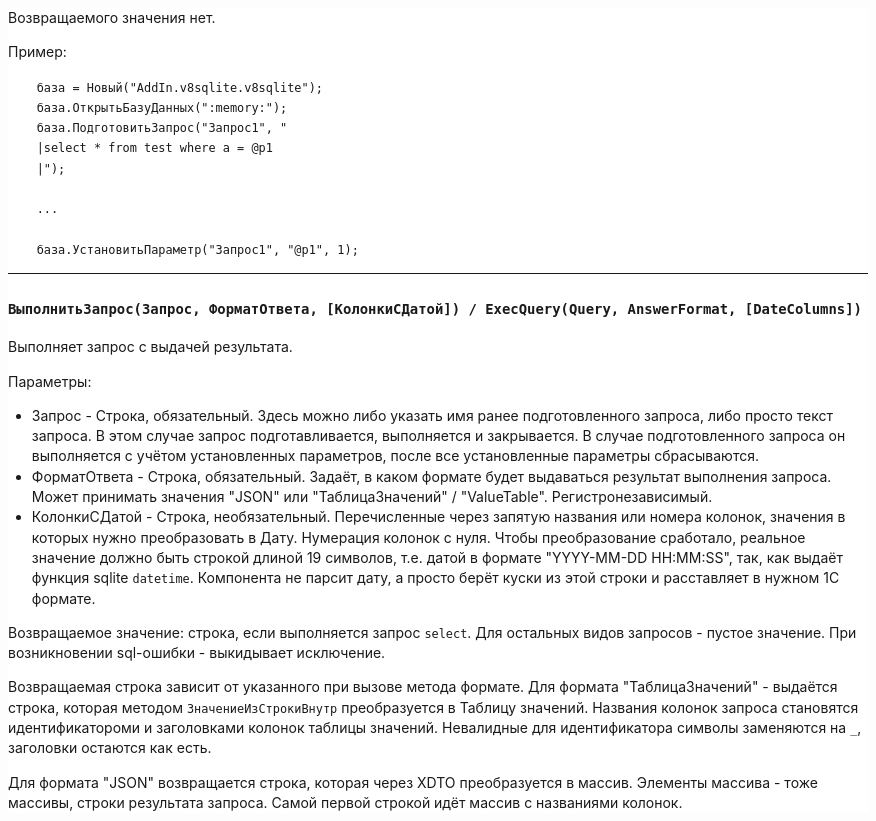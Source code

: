 Возвращаемого значения нет.

Пример:
```
    база = Новый("AddIn.v8sqlite.v8sqlite");
    база.ОткрытьБазуДанных(":memory:");
    база.ПодготовитьЗапрос("Запрос1", "
    |select * from test where a = @p1
    |");
    
    ...

    база.УстановитьПараметр("Запрос1", "@p1", 1);
```
---

### `ВыполнитьЗапрос(Запрос, ФорматОтвета, [КолонкиСДатой]) / ExecQuery(Query, AnswerFormat, [DateColumns])`
Выполняет запрос с выдачей результата.

Параметры:
- Запрос - Строка, обязательный. Здесь можно либо указать имя ранее подготовленного запроса, либо просто
  текст запроса. В этом случае запрос подготавливается, выполняется и закрывается. В случае подготовленного
  запроса он выполняется с учётом установленных параметров, после все установленные параметры сбрасываются.
- ФорматОтвета - Строка, обязательный. Задаёт, в каком формате будет выдаваться результат выполнения запроса.
  Может принимать значения "JSON" или "ТаблицаЗначений" / "ValueTable". Регистронезависимый.
- КолонкиСДатой - Строка, необязательный. Перечисленные через запятую названия или номера колонок, значения
  в которых нужно преобразовать в Дату. Нумерация колонок с нуля. Чтобы преобразование сработало, реальное
  значение должно быть строкой длиной 19 символов, т.е. датой в формате "YYYY-MM-DD HH:MM:SS", так, как выдаёт
  функция sqlite `datetime`.
  Компонента не парсит дату, а просто берёт куски из этой строки и расставляет в нужном 1С формате.

Возвращаемое значение: строка, если выполняется запрос `select`.
Для остальных видов запросов - пустое значение.
При возникновении sql-ошибки - выкидывает исключение.

Возвращаемая строка зависит от указанного при вызове метода формате.
Для формата "ТаблицаЗначений" - выдаётся строка, которая методом `ЗначениеИзСтрокиВнутр` преобразуется
в Таблицу значений. Названия колонок запроса становятся идентификатороми и заголовками колонок
таблицы значений. Невалидные для идентификатора символы заменяются на `_`, заголовки остаются как есть.

Для формата "JSON" возвращается строка, которая через XDTO преобразуется в массив.
Элементы массива - тоже массивы, строки результата запроса.
Самой первой строкой идёт массив с названиями колонок.
